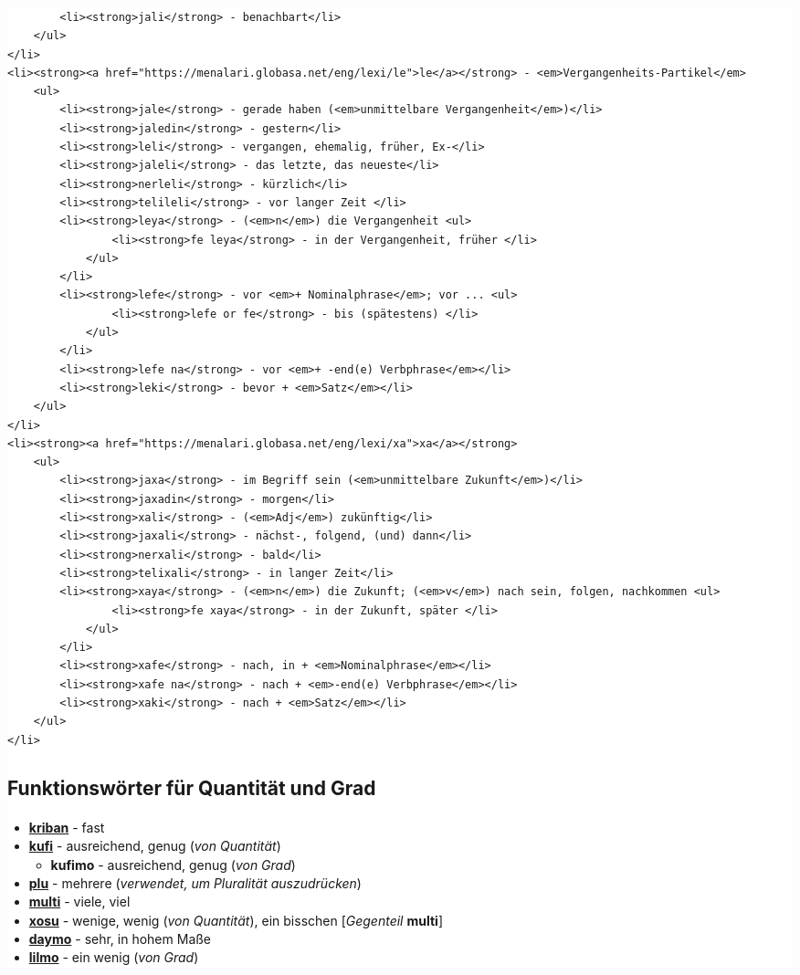 			<li><strong>jali</strong> - benachbart</li>
		</ul>
	</li>
	<li><strong><a href="https://menalari.globasa.net/eng/lexi/le">le</a></strong> - <em>Vergangenheits-Partikel</em>
		<ul>
			<li><strong>jale</strong> - gerade haben (<em>unmittelbare Vergangenheit</em>)</li>
			<li><strong>jaledin</strong> - gestern</li>
			<li><strong>leli</strong> - vergangen, ehemalig, früher, Ex-</li>
			<li><strong>jaleli</strong> - das letzte, das neueste</li>
			<li><strong>nerleli</strong> - kürzlich</li>
			<li><strong>telileli</strong> - vor langer Zeit </li>
			<li><strong>leya</strong> - (<em>n</em>) die Vergangenheit <ul>
					<li><strong>fe leya</strong> - in der Vergangenheit, früher </li>
				</ul>
			</li>
			<li><strong>lefe</strong> - vor <em>+ Nominalphrase</em>; vor ... <ul>
					<li><strong>lefe or fe</strong> - bis (spätestens) </li>
				</ul>
			</li>
			<li><strong>lefe na</strong> - vor <em>+ -end(e) Verbphrase</em></li>
			<li><strong>leki</strong> - bevor + <em>Satz</em></li>
		</ul>
	</li>
	<li><strong><a href="https://menalari.globasa.net/eng/lexi/xa">xa</a></strong>
		<ul>
			<li><strong>jaxa</strong> - im Begriff sein (<em>unmittelbare Zukunft</em>)</li>
			<li><strong>jaxadin</strong> - morgen</li>
			<li><strong>xali</strong> - (<em>Adj</em>) zukünftig</li>
			<li><strong>jaxali</strong> - nächst-, folgend, (und) dann</li>
			<li><strong>nerxali</strong> - bald</li>
			<li><strong>telixali</strong> - in langer Zeit</li>
			<li><strong>xaya</strong> - (<em>n</em>) die Zukunft; (<em>v</em>) nach sein, folgen, nachkommen <ul>
					<li><strong>fe xaya</strong> - in der Zukunft, später </li>
				</ul>
			</li>
			<li><strong>xafe</strong> - nach, in + <em>Nominalphrase</em></li>
			<li><strong>xafe na</strong> - nach + <em>-end(e) Verbphrase</em></li>
			<li><strong>xaki</strong> - nach + <em>Satz</em></li>
		</ul>
	</li>
</ul>
<h2>Funktionswörter für Quantität und Grad</h2>
<ul>
	<li><strong><a href="https://menalari.globasa.net/eng/lexi/kriban">kriban</a></strong> - fast</li>
	<li><strong><a href="https://menalari.globasa.net/eng/lexi/kufi">kufi</a></strong> - ausreichend, genug (<em>von
			Quantität</em>) <ul>
			<li><strong>kufimo</strong> - ausreichend, genug (<em>von Grad</em>)</li>
		</ul>
	</li>
	<li><strong><a href="https://menalari.globasa.net/eng/lexi/plu">plu</a></strong> - mehrere (<em>verwendet, um
			Pluralität auszudrücken</em>)</li>
	<li><strong><a href="https://menalari.globasa.net/eng/lexi/multi">multi</a></strong> - viele, viel</li>
	<li><strong><a href="https://menalari.globasa.net/eng/lexi/xosu">xosu</a></strong> - wenige, wenig (<em>von
			Quantität</em>), ein bisschen [<em>Gegenteil</em> <strong>multi</strong>]</li>
	<li><strong><a href="https://menalari.globasa.net/eng/lexi/daymo">daymo</a></strong> - sehr, in hohem Maße</li>
	<li><strong><a href="https://menalari.globasa.net/eng/lexi/lilmo">lilmo</a></strong> - ein wenig (<em>von Grad</em>)